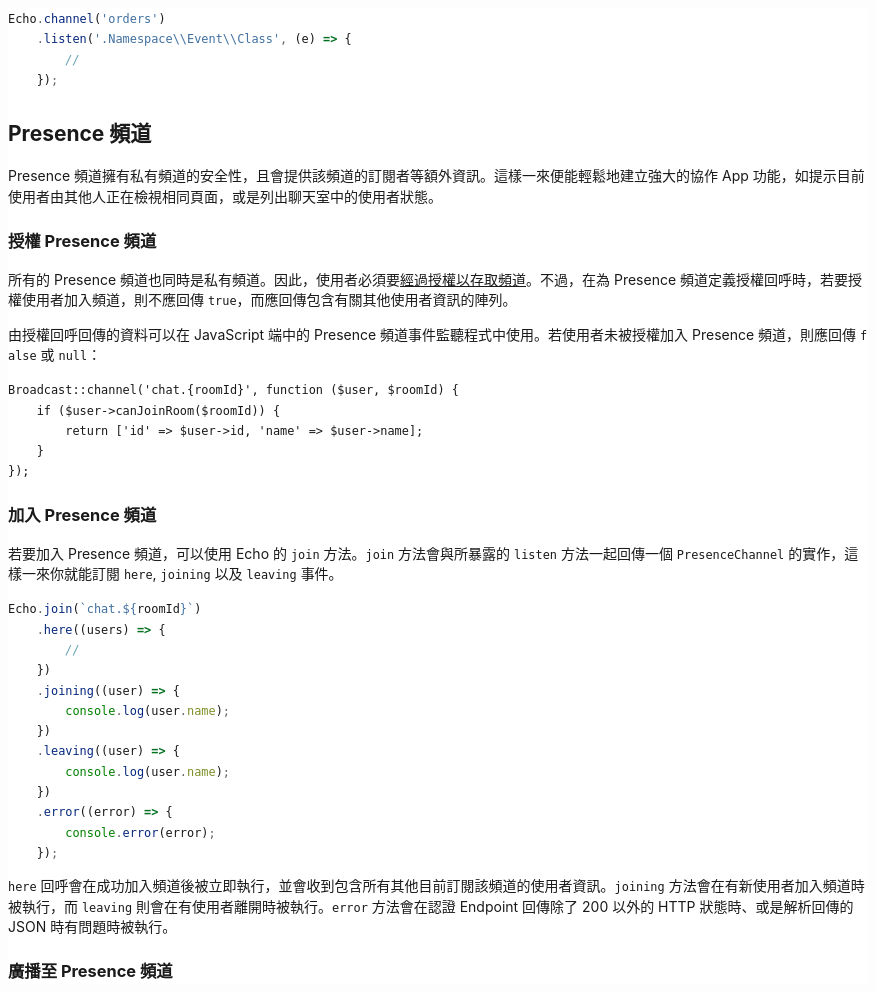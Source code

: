 ```js
Echo.channel('orders')
    .listen('.Namespace\\Event\\Class', (e) => {
        //
    });
```
<a name="presence-channels"></a>

## Presence 頻道

Presence 頻道擁有私有頻道的安全性，且會提供該頻道的訂閱者等額外資訊。這樣一來便能輕鬆地建立強大的協作 App 功能，如提示目前使用者由其他人正在檢視相同頁面，或是列出聊天室中的使用者狀態。

<a name="authorizing-presence-channels"></a>

### 授權 Presence 頻道

所有的 Presence 頻道也同時是私有頻道。因此，使用者必須要[經過授權以存取頻道](#authorizing-channels)。不過，在為 Presence 頻道定義授權回呼時，若要授權使用者加入頻道，則不應回傳 `true`，而應回傳包含有關其他使用者資訊的陣列。

由授權回呼回傳的資料可以在 JavaScript 端中的 Presence 頻道事件監聽程式中使用。若使用者未被授權加入 Presence 頻道，則應回傳 `false` 或 `null`：

    Broadcast::channel('chat.{roomId}', function ($user, $roomId) {
        if ($user->canJoinRoom($roomId)) {
            return ['id' => $user->id, 'name' => $user->name];
        }
    });
<a name="joining-presence-channels"></a>

### 加入 Presence 頻道

若要加入 Presence 頻道，可以使用 Echo 的 `join` 方法。`join` 方法會與所暴露的 `listen` 方法一起回傳一個 `PresenceChannel` 的實作，這樣一來你就能訂閱 `here`, `joining` 以及 `leaving` 事件。

```js
Echo.join(`chat.${roomId}`)
    .here((users) => {
        //
    })
    .joining((user) => {
        console.log(user.name);
    })
    .leaving((user) => {
        console.log(user.name);
    })
    .error((error) => {
        console.error(error);
    });
```
`here` 回呼會在成功加入頻道後被立即執行，並會收到包含所有其他目前訂閱該頻道的使用者資訊。`joining` 方法會在有新使用者加入頻道時被執行，而 `leaving` 則會在有使用者離開時被執行。`error` 方法會在認證 Endpoint 回傳除了 200 以外的 HTTP 狀態時、或是解析回傳的 JSON 時有問題時被執行。

<a name="broadcasting-to-presence-channels"></a>

### 廣播至 Presence 頻道
